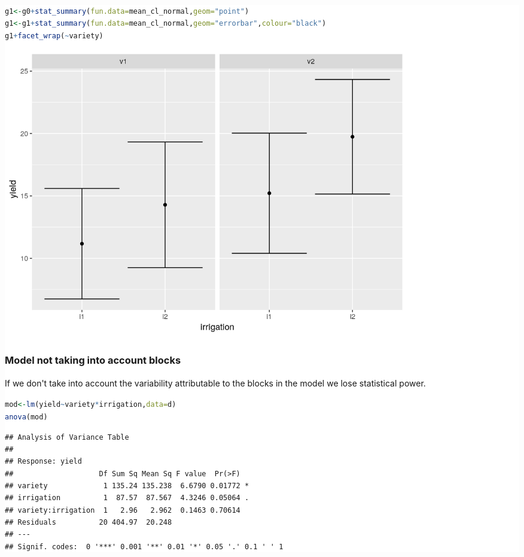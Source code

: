 

```r
g1<-g0+stat_summary(fun.data=mean_cl_normal,geom="point")
g1<-g1+stat_summary(fun.data=mean_cl_normal,geom="errorbar",colour="black")
g1+facet_wrap(~variety)
```

<img src="008_experimental_design_2_files/figure-html/unnamed-chunk-29-1.png" width="672" />

### Model not taking into account blocks

If we don't take into account the variability attributable to the blocks in the model we lose statistical power.


```r
mod<-lm(yield~variety*irrigation,data=d)
anova(mod)
```

```
## Analysis of Variance Table
## 
## Response: yield
##                    Df Sum Sq Mean Sq F value  Pr(>F)  
## variety             1 135.24 135.238  6.6790 0.01772 *
## irrigation          1  87.57  87.567  4.3246 0.05064 .
## variety:irrigation  1   2.96   2.962  0.1463 0.70614  
## Residuals          20 404.97  20.248                  
## ---
## Signif. codes:  0 '***' 0.001 '**' 0.01 '*' 0.05 '.' 0.1 ' ' 1
```

